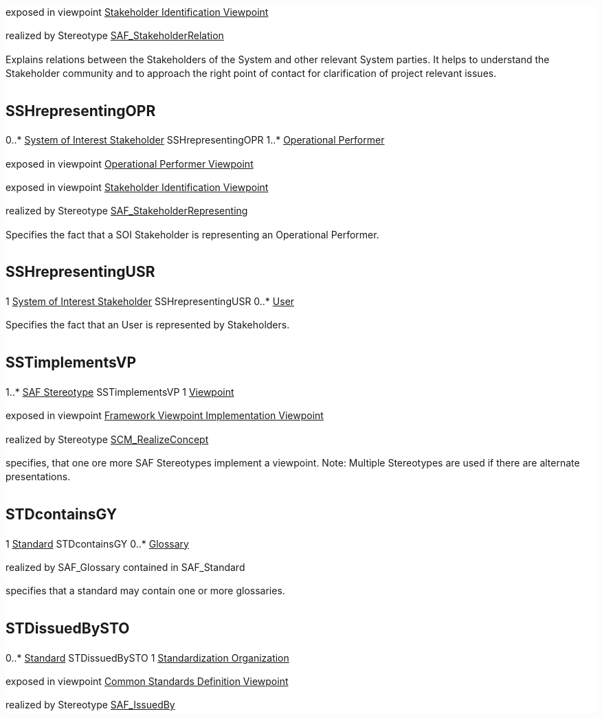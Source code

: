 exposed in viewpoint [Stakeholder Identification Viewpoint](../viewpoints/Stakeholder-Identification-Viewpoint.md)

realized by Stereotype [SAF_StakeholderRelation](../../stereotypes.md#saf_stakeholderrelation)

Explains relations between the Stakeholders of the System and other relevant System parties. It helps to understand the Stakeholder community and to approach the right point of contact for clarification of project relevant issues.
## SSHrepresentingOPR
0..* [System of Interest Stakeholder](#System-of-Interest-Stakeholder) SSHrepresentingOPR 1..* [Operational Performer](#Operational-Performer) 

exposed in viewpoint [Operational Performer Viewpoint](../viewpoints/Operational-Performer-Viewpoint.md)

exposed in viewpoint [Stakeholder Identification Viewpoint](../viewpoints/Stakeholder-Identification-Viewpoint.md)

realized by Stereotype [SAF_StakeholderRepresenting](../../stereotypes.md#saf_stakeholderrepresenting)

Specifies the fact that a SOI Stakeholder is representing an Operational Performer.
## SSHrepresentingUSR
1 [System of Interest Stakeholder](#System-of-Interest-Stakeholder) SSHrepresentingUSR 0..* [User](#User) 

Specifies the fact that an User is represented by Stakeholders.
## SSTimplementsVP
1..* [SAF Stereotype](#SAF-Stereotype) SSTimplementsVP 1 [Viewpoint](#Viewpoint) 

exposed in viewpoint [Framework Viewpoint Implementation Viewpoint](../viewpoints/Framework-Viewpoint-Implementation-Viewpoint.md)

realized by Stereotype [SCM_RealizeConcept](../../stereotypes.md#scm_realizeconcept)

specifies, that one ore more SAF Stereotypes implement a viewpoint.
Note: Multiple Stereotypes are used if there are alternate presentations.
## STDcontainsGY
1 [Standard](#Standard) STDcontainsGY 0..* [Glossary](#Glossary) 

realized by SAF_Glossary contained in SAF_Standard

specifies that a standard may contain one or more glossaries.
## STDissuedBySTO
0..* [Standard](#Standard) STDissuedBySTO 1 [Standardization Organization](#Standardization-Organization) 

exposed in viewpoint [Common Standards Definition Viewpoint](../viewpoints/Common-Standards-Definition-Viewpoint.md)

realized by Stereotype [SAF_IssuedBy](../../stereotypes.md#saf_issuedby)
